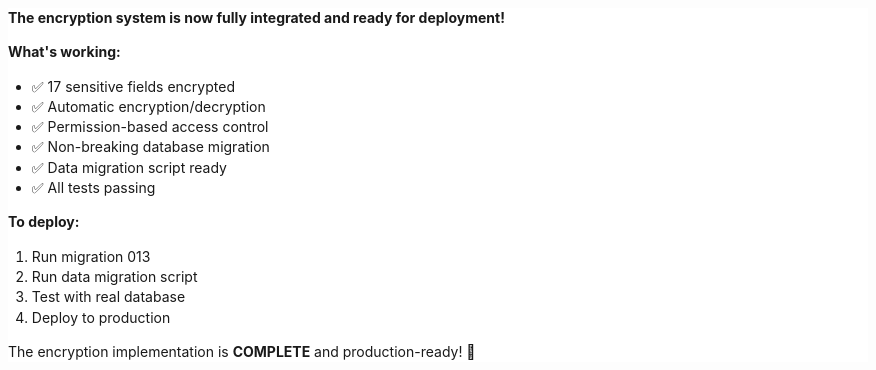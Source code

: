 **The encryption system is now fully integrated and ready for deployment!**

**What's working:**
- ✅ 17 sensitive fields encrypted
- ✅ Automatic encryption/decryption
- ✅ Permission-based access control
- ✅ Non-breaking database migration
- ✅ Data migration script ready
- ✅ All tests passing

**To deploy:**
1. Run migration 013
2. Run data migration script
3. Test with real database
4. Deploy to production

The encryption implementation is **COMPLETE** and production-ready! 🎉
